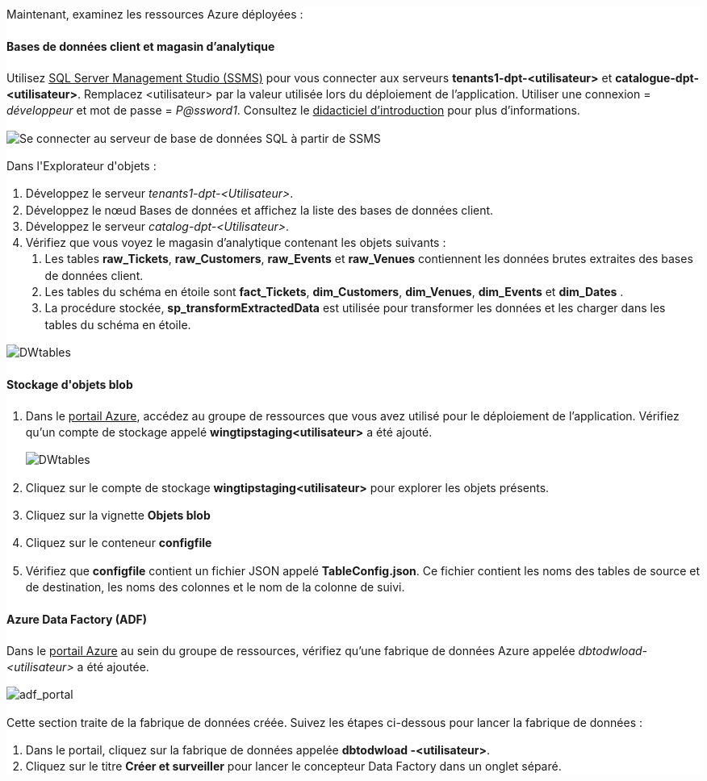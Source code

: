 Maintenant, examinez les ressources Azure déployées :
#### <a name="tenant-databases-and-analytics-store"></a>Bases de données client et magasin d’analytique
Utilisez [SQL Server Management Studio (SSMS)](https://docs.microsoft.com/sql/ssms/download-sql-server-management-studio-ssms) pour vous connecter aux serveurs **tenants1-dpt-&lt;utilisateur&gt;** et **catalogue-dpt-&lt;utilisateur&gt;**. Remplacez &lt;utilisateur&gt; par la valeur utilisée lors du déploiement de l’application. Utiliser une connexion = *développeur* et mot de passe = *P\@ssword1*. Consultez le [didacticiel d’introduction](saas-dbpertenant-wingtip-app-overview.md) pour plus d’informations.

![Se connecter au serveur de base de données SQL à partir de SSMS](media/saas-tenancy-tenant-analytics/ssmsSignIn.JPG)

Dans l'Explorateur d'objets :

1. Développez le serveur *tenants1-dpt-&lt;Utilisateur&gt;*.
1. Développez le nœud Bases de données et affichez la liste des bases de données client.
1. Développez le serveur *catalog-dpt-&lt;Utilisateur&gt;*.
1. Vérifiez que vous voyez le magasin d’analytique contenant les objets suivants :
    1. Les tables **raw_Tickets**, **raw_Customers**, **raw_Events** et **raw_Venues** contiennent les données brutes extraites des bases de données client.
    1. Les tables du schéma en étoile sont **fact_Tickets**, **dim_Customers**, **dim_Venues**, **dim_Events** et **dim_Dates** .
    1. La procédure stockée, **sp_transformExtractedData** est utilisée pour transformer les données et les charger dans les tables du schéma en étoile.

![DWtables](media/saas-tenancy-tenant-analytics/DWtables.JPG)

#### <a name="blob-storage"></a>Stockage d'objets blob
1. Dans le [portail Azure](https://ms.portal.azure.com), accédez au groupe de ressources que vous avez utilisé pour le déploiement de l’application. Vérifiez qu’un compte de stockage appelé **wingtipstaging\<utilisateur\>** a été ajouté.

   ![DWtables](media/saas-tenancy-tenant-analytics/adf-staging-storage.PNG)

1. Cliquez sur le compte de stockage **wingtipstaging\<utilisateur\>** pour explorer les objets présents.
1. Cliquez sur la vignette **Objets blob**
1. Cliquez sur le conteneur **configfile**
1. Vérifiez que **configfile** contient un fichier JSON appelé **TableConfig.json**. Ce fichier contient les noms des tables de source et de destination, les noms des colonnes et le nom de la colonne de suivi.

#### <a name="azure-data-factory-adf"></a>Azure Data Factory (ADF)
Dans le [portail Azure](https://ms.portal.azure.com) au sein du groupe de ressources, vérifiez qu’une fabrique de données Azure appelée _dbtodwload-\<utilisateur\>_ a été ajoutée. 

 ![adf_portal](media/saas-tenancy-tenant-analytics/adf-data-factory-portal.png)

Cette section traite de la fabrique de données créée. Suivez les étapes ci-dessous pour lancer la fabrique de données :
1. Dans le portail, cliquez sur la fabrique de données appelée **dbtodwload -\<utilisateur\>**.
2. Cliquez sur le titre **Créer et surveiller** pour lancer le concepteur Data Factory dans un onglet séparé. 
